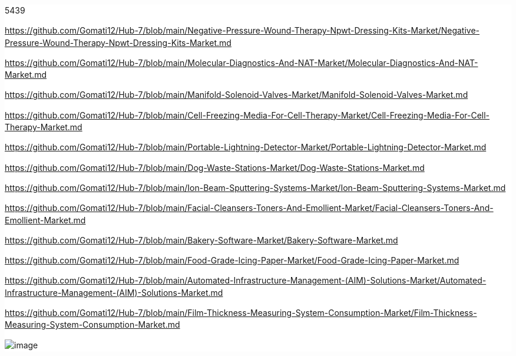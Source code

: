 5439</p><p><a href="https://github.com/Gomati12/Hub-7/blob/main/Negative-Pressure-Wound-Therapy-Npwt-Dressing-Kits-Market/Negative-Pressure-Wound-Therapy-Npwt-Dressing-Kits-Market.md">https://github.com/Gomati12/Hub-7/blob/main/Negative-Pressure-Wound-Therapy-Npwt-Dressing-Kits-Market/Negative-Pressure-Wound-Therapy-Npwt-Dressing-Kits-Market.md</a></p><p><a href="https://github.com/Gomati12/Hub-7/blob/main/Molecular-Diagnostics-And-NAT-Market/Molecular-Diagnostics-And-NAT-Market.md">https://github.com/Gomati12/Hub-7/blob/main/Molecular-Diagnostics-And-NAT-Market/Molecular-Diagnostics-And-NAT-Market.md</a></p><p><a href="https://github.com/Gomati12/Hub-7/blob/main/Manifold-Solenoid-Valves-Market/Manifold-Solenoid-Valves-Market.md">https://github.com/Gomati12/Hub-7/blob/main/Manifold-Solenoid-Valves-Market/Manifold-Solenoid-Valves-Market.md</a></p><p><a href="https://github.com/Gomati12/Hub-7/blob/main/Cell-Freezing-Media-For-Cell-Therapy-Market/Cell-Freezing-Media-For-Cell-Therapy-Market.md">https://github.com/Gomati12/Hub-7/blob/main/Cell-Freezing-Media-For-Cell-Therapy-Market/Cell-Freezing-Media-For-Cell-Therapy-Market.md</a></p><p><a href="https://github.com/Gomati12/Hub-7/blob/main/Portable-Lightning-Detector-Market/Portable-Lightning-Detector-Market.md">https://github.com/Gomati12/Hub-7/blob/main/Portable-Lightning-Detector-Market/Portable-Lightning-Detector-Market.md</a></p><p><a href="https://github.com/Gomati12/Hub-7/blob/main/Dog-Waste-Stations-Market/Dog-Waste-Stations-Market.md">https://github.com/Gomati12/Hub-7/blob/main/Dog-Waste-Stations-Market/Dog-Waste-Stations-Market.md</a></p><p><a href="https://github.com/Gomati12/Hub-7/blob/main/Ion-Beam-Sputtering-Systems-Market/Ion-Beam-Sputtering-Systems-Market.md">https://github.com/Gomati12/Hub-7/blob/main/Ion-Beam-Sputtering-Systems-Market/Ion-Beam-Sputtering-Systems-Market.md</a></p><p><a href="https://github.com/Gomati12/Hub-7/blob/main/Facial-Cleansers-Toners-And-Emollient-Market/Facial-Cleansers-Toners-And-Emollient-Market.md">https://github.com/Gomati12/Hub-7/blob/main/Facial-Cleansers-Toners-And-Emollient-Market/Facial-Cleansers-Toners-And-Emollient-Market.md</a></p><p><a href="https://github.com/Gomati12/Hub-7/blob/main/Bakery-Software-Market/Bakery-Software-Market.md">https://github.com/Gomati12/Hub-7/blob/main/Bakery-Software-Market/Bakery-Software-Market.md</a></p><p><a href="https://github.com/Gomati12/Hub-7/blob/main/Food-Grade-Icing-Paper-Market/Food-Grade-Icing-Paper-Market.md">https://github.com/Gomati12/Hub-7/blob/main/Food-Grade-Icing-Paper-Market/Food-Grade-Icing-Paper-Market.md</a></p><p><a href="https://github.com/Gomati12/Hub-7/blob/main/Automated-Infrastructure-Management-(AIM)-Solutions-Market/Automated-Infrastructure-Management-(AIM)-Solutions-Market.md">https://github.com/Gomati12/Hub-7/blob/main/Automated-Infrastructure-Management-(AIM)-Solutions-Market/Automated-Infrastructure-Management-(AIM)-Solutions-Market.md</a></p><p><a href="https://github.com/Gomati12/Hub-7/blob/main/Film-Thickness-Measuring-System-Consumption-Market/Film-Thickness-Measuring-System-Consumption-Market.md">https://github.com/Gomati12/Hub-7/blob/main/Film-Thickness-Measuring-System-Consumption-Market/Film-Thickness-Measuring-System-Consumption-Market.md</a></p>
![image](https://github.com/user-attachments/assets/261f17ae-1ff9-4f03-aeae-0a549e7d91c2)
